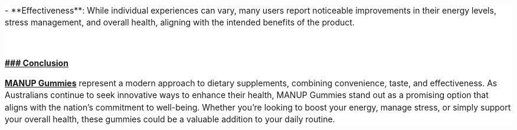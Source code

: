 <p align="left">- **Effectiveness**: While individual experiences can vary, many users report noticeable improvements in their energy levels, stress management, and overall health, aligning with the intended benefits of the product.</p>
<p align="left">&nbsp;</p>
<p align="left"><strong><u>### Conclusion</u></strong></p>
<p align="left"><a href="https://www.facebook.com/ManUPMEGummiesAustralia.AU/"><strong>MANUP Gummies</strong></a>&nbsp;represent a modern approach to dietary supplements, combining convenience, taste, and effectiveness. As Australians continue to seek innovative ways to enhance their health, MANUP Gummies stand out as a promising option that aligns with the nation&rsquo;s commitment to well-being. Whether you&rsquo;re looking to boost your energy, manage stress, or simply support your overall health, these gummies could be a valuable addition to your daily routine.</p>

